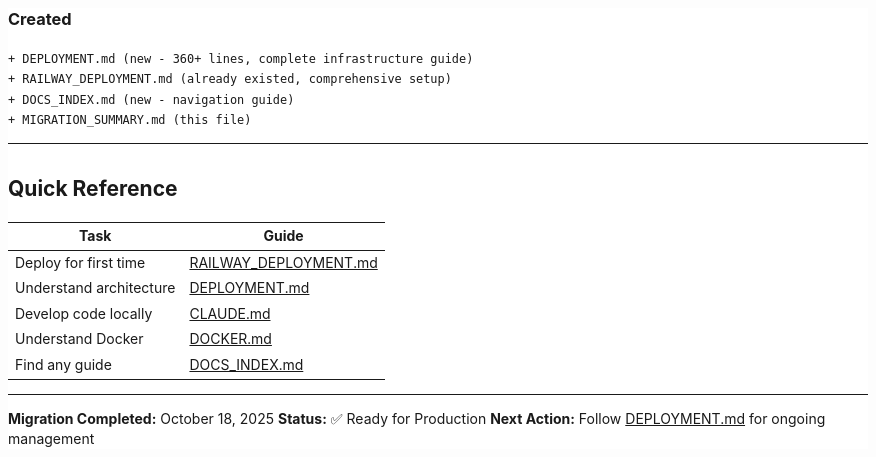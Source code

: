### Created
```
+ DEPLOYMENT.md (new - 360+ lines, complete infrastructure guide)
+ RAILWAY_DEPLOYMENT.md (already existed, comprehensive setup)
+ DOCS_INDEX.md (new - navigation guide)
+ MIGRATION_SUMMARY.md (this file)
```

---

## Quick Reference

| Task | Guide |
|------|-------|
| Deploy for first time | [RAILWAY_DEPLOYMENT.md](RAILWAY_DEPLOYMENT.md) |
| Understand architecture | [DEPLOYMENT.md](DEPLOYMENT.md) |
| Develop code locally | [CLAUDE.md](CLAUDE.md) |
| Understand Docker | [DOCKER.md](DOCKER.md) |
| Find any guide | [DOCS_INDEX.md](DOCS_INDEX.md) |

---

**Migration Completed:** October 18, 2025
**Status:** ✅ Ready for Production
**Next Action:** Follow [DEPLOYMENT.md](DEPLOYMENT.md) for ongoing management

